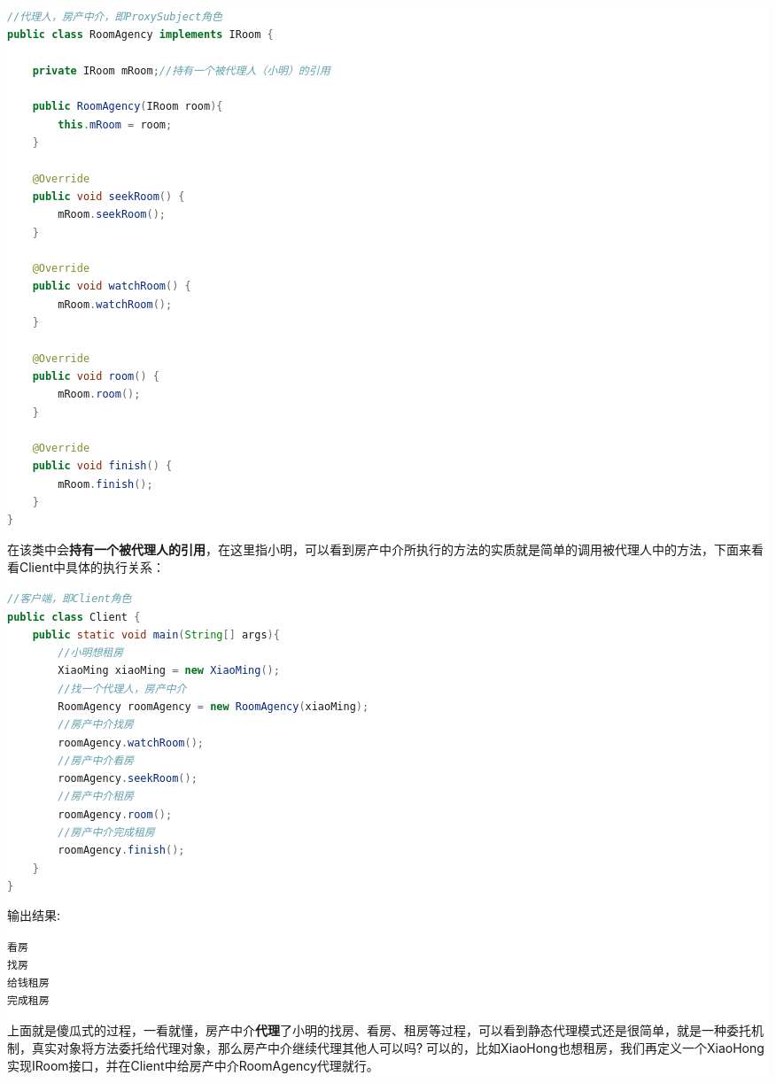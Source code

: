 ```java
//代理人，房产中介，即ProxySubject角色
public class RoomAgency implements IRoom {
    
    private IRoom mRoom;//持有一个被代理人（小明）的引用
    
    public RoomAgency(IRoom room){
        this.mRoom = room;
    }
    
    @Override
    public void seekRoom() {
        mRoom.seekRoom();
    }

    @Override
    public void watchRoom() {
        mRoom.watchRoom();
    }

    @Override
    public void room() {
        mRoom.room();
    }

    @Override
    public void finish() {
        mRoom.finish();
    }
}
```
在该类中会**持有一个被代理人的引用**，在这里指小明，可以看到房产中介所执行的方法的实质就是简单的调用被代理人中的方法，下面来看看Client中具体的执行关系：

```java
//客户端，即Client角色
public class Client {
    public static void main(String[] args){
        //小明想租房
        XiaoMing xiaoMing = new XiaoMing();
        //找一个代理人，房产中介
        RoomAgency roomAgency = new RoomAgency(xiaoMing);
        //房产中介找房
		roomAgency.watchRoom();
        //房产中介看房
        roomAgency.seekRoom();
        //房产中介租房
        roomAgency.room();
        //房产中介完成租房
        roomAgency.finish();
    }
}
```
输出结果:
```java
看房
找房
给钱租房
完成租房
```
上面就是傻瓜式的过程，一看就懂，房产中介**代理**了小明的找房、看房、租房等过程，可以看到静态代理模式还是很简单，就是一种委托机制，真实对象将方法委托给代理对象，那么房产中介继续代理其他人可以吗? 可以的，比如XiaoHong也想租房，我们再定义一个XiaoHong实现IRoom接口，并在Client中给房产中介RoomAgency代理就行。
